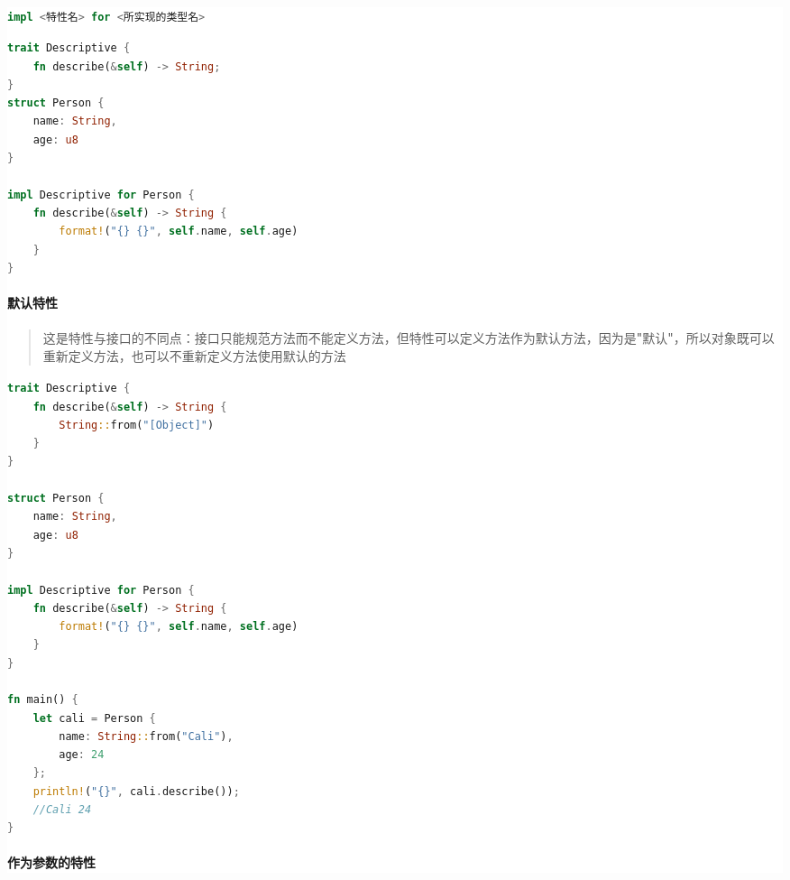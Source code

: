 ```rust
impl <特性名> for <所实现的类型名>
```

```rust
trait Descriptive {
    fn describe(&self) -> String;
}
struct Person {
    name: String,
    age: u8
}

impl Descriptive for Person {
    fn describe(&self) -> String {
        format!("{} {}", self.name, self.age)
    }
}
```

#### 默认特性

> 这是特性与接口的不同点：接口只能规范方法而不能定义方法，但特性可以定义方法作为默认方法，因为是"默认"，所以对象既可以重新定义方法，也可以不重新定义方法使用默认的方法

```rust
trait Descriptive {
    fn describe(&self) -> String {
        String::from("[Object]")
    }
}

struct Person {
    name: String,
    age: u8
}

impl Descriptive for Person {
    fn describe(&self) -> String {
        format!("{} {}", self.name, self.age)
    }
}

fn main() {
    let cali = Person {
        name: String::from("Cali"),
        age: 24
    };
    println!("{}", cali.describe());
    //Cali 24
}
```

#### 作为参数的特性
